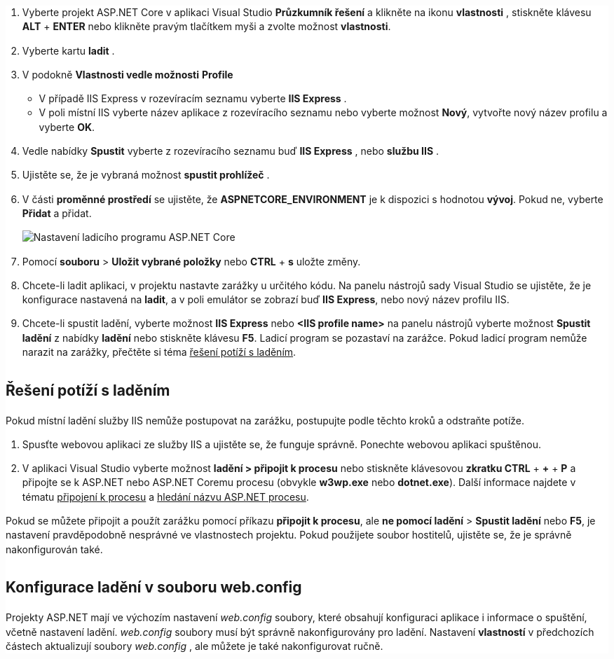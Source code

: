 1. Vyberte projekt ASP.NET Core v aplikaci Visual Studio **Průzkumník řešení** a klikněte na ikonu **vlastnosti** , stiskněte klávesu **ALT** + **ENTER** nebo klikněte pravým tlačítkem myši a zvolte možnost **vlastnosti**.

1. Vyberte kartu **ladit** .

1. V podokně **Vlastnosti vedle možnosti** **Profile**
   - V případě IIS Express v rozevíracím seznamu vyberte **IIS Express** .
   - V poli místní IIS vyberte název aplikace z rozevíracího seznamu nebo vyberte možnost **Nový**, vytvořte nový název profilu a vyberte **OK**.

1. Vedle nabídky **Spustit** vyberte z rozevíracího seznamu buď **IIS Express** , nebo **službu IIS** .

1. Ujistěte se, že je vybraná možnost **spustit prohlížeč** .

1. V části **proměnné prostředí** se ujistěte, že **ASPNETCORE_ENVIRONMENT** je k dispozici s hodnotou **vývoj**. Pokud ne, vyberte **Přidat** a přidat.

   ![Nastavení ladicího programu ASP.NET Core](../debugger/media/dbg-aspnet-enable-debugging3.png "Nastavení ladicího programu ASP.NET Core")

1. Pomocí **souboru**  >  **Uložit vybrané položky** nebo **CTRL** + **s** uložte změny.

1. Chcete-li ladit aplikaci, v projektu nastavte zarážky u určitého kódu. Na panelu nástrojů sady Visual Studio se ujistěte, že je konfigurace nastavená na **ladit**, a v poli emulátor se zobrazí buď **IIS Express**, nebo nový název profilu IIS.

1. Chcete-li spustit ladění, vyberte možnost **IIS Express** nebo **\<IIS profile name>** na panelu nástrojů vyberte možnost **Spustit ladění** z nabídky **ladění** nebo stiskněte klávesu **F5**. Ladicí program se pozastaví na zarážce. Pokud ladicí program nemůže narazit na zarážky, přečtěte si téma [řešení potíží s laděním](#troubleshoot-debugging).

## <a name="troubleshoot-debugging"></a>Řešení potíží s laděním

Pokud místní ladění služby IIS nemůže postupovat na zarážku, postupujte podle těchto kroků a odstraňte potíže.

1. Spusťte webovou aplikaci ze služby IIS a ujistěte se, že funguje správně. Ponechte webovou aplikaci spuštěnou.

2. V aplikaci Visual Studio vyberte možnost **ladění > připojit k procesu** nebo stiskněte klávesovou **zkratku CTRL** + **+** + **P** a připojte se k ASP.NET nebo ASP.NET Coremu procesu (obvykle **w3wp.exe** nebo **dotnet.exe**). Další informace najdete v tématu [připojení k procesu](attach-to-running-processes-with-the-visual-studio-debugger.md) a [hledání názvu ASP.NET procesu](how-to-find-the-name-of-the-aspnet-process.md).

Pokud se můžete připojit a použít zarážku pomocí příkazu **připojit k procesu**, ale **ne pomocí ladění**  >  **Spustit ladění** nebo **F5**, je nastavení pravděpodobně nesprávné ve vlastnostech projektu. Pokud použijete soubor hostitelů, ujistěte se, že je správně nakonfigurován také.

## <a name="configure-debugging-in-the-webconfig-file"></a>Konfigurace ladění v souboru web.config

Projekty ASP.NET mají ve výchozím nastavení *web.config* soubory, které obsahují konfiguraci aplikace i informace o spuštění, včetně nastavení ladění. *web.config* soubory musí být správně nakonfigurovány pro ladění. Nastavení **vlastností** v předchozích částech aktualizují soubory *web.config* , ale můžete je také nakonfigurovat ručně.
